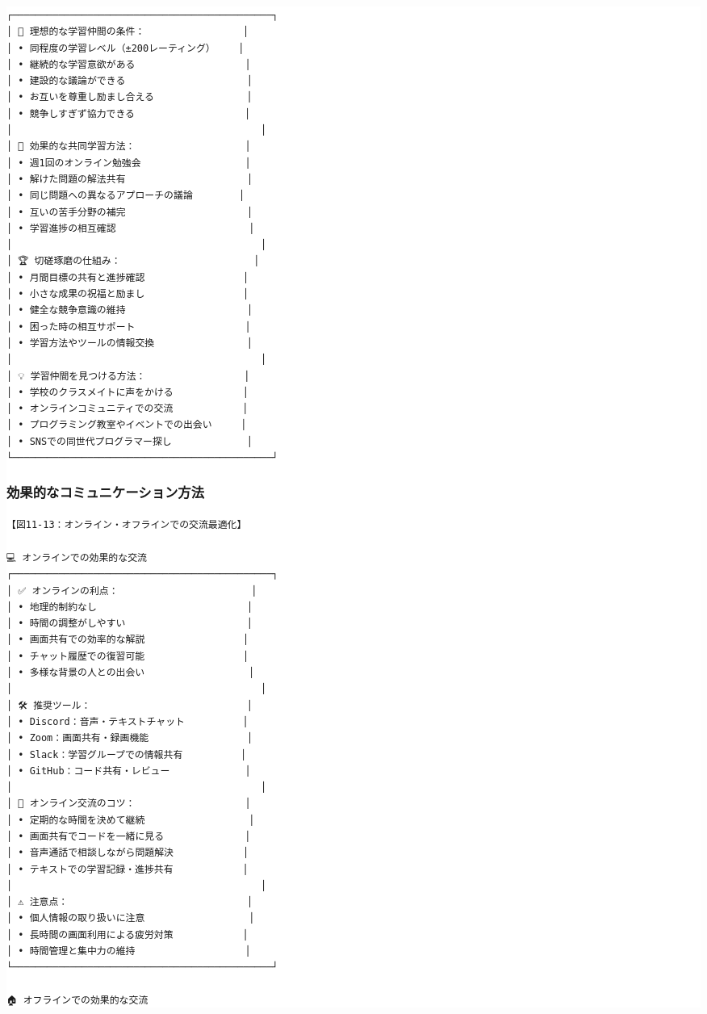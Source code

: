 ```
┌─────────────────────────────────────────────┐
│ 🎯 理想的な学習仲間の条件：                 │
│ • 同程度の学習レベル（±200レーティング）    │
│ • 継続的な学習意欲がある                   │
│ • 建設的な議論ができる                     │
│ • お互いを尊重し励まし合える                │
│ • 競争しすぎず協力できる                   │
│                                           │
│ 📝 効果的な共同学習方法：                   │
│ • 週1回のオンライン勉強会                  │
│ • 解けた問題の解法共有                     │
│ • 同じ問題への異なるアプローチの議論        │
│ • 互いの苦手分野の補完                     │
│ • 学習進捗の相互確認                       │
│                                           │
│ 🏆 切磋琢磨の仕組み：                       │
│ • 月間目標の共有と進捗確認                 │
│ • 小さな成果の祝福と励まし                 │
│ • 健全な競争意識の維持                     │
│ • 困った時の相互サポート                   │
│ • 学習方法やツールの情報交換                │
│                                           │
│ 💡 学習仲間を見つける方法：                 │
│ • 学校のクラスメイトに声をかける            │
│ • オンラインコミュニティでの交流            │
│ • プログラミング教室やイベントでの出会い     │
│ • SNSでの同世代プログラマー探し             │
└─────────────────────────────────────────────┘
```

### 効果的なコミュニケーション方法

```
【図11-13：オンライン・オフラインでの交流最適化】

💻 オンラインでの効果的な交流
┌─────────────────────────────────────────────┐
│ ✅ オンラインの利点：                       │
│ • 地理的制約なし                          │
│ • 時間の調整がしやすい                     │
│ • 画面共有での効率的な解説                 │
│ • チャット履歴での復習可能                 │
│ • 多様な背景の人との出会い                  │
│                                           │
│ 🛠️ 推奨ツール：                           │
│ • Discord：音声・テキストチャット          │
│ • Zoom：画面共有・録画機能                 │
│ • Slack：学習グループでの情報共有          │
│ • GitHub：コード共有・レビュー             │
│                                           │
│ 📝 オンライン交流のコツ：                   │
│ • 定期的な時間を決めて継続                  │
│ • 画面共有でコードを一緒に見る              │
│ • 音声通話で相談しながら問題解決            │
│ • テキストでの学習記録・進捗共有            │
│                                           │
│ ⚠️ 注意点：                               │
│ • 個人情報の取り扱いに注意                  │
│ • 長時間の画面利用による疲労対策            │
│ • 時間管理と集中力の維持                   │
└─────────────────────────────────────────────┘

🏠 オフラインでの効果的な交流
```